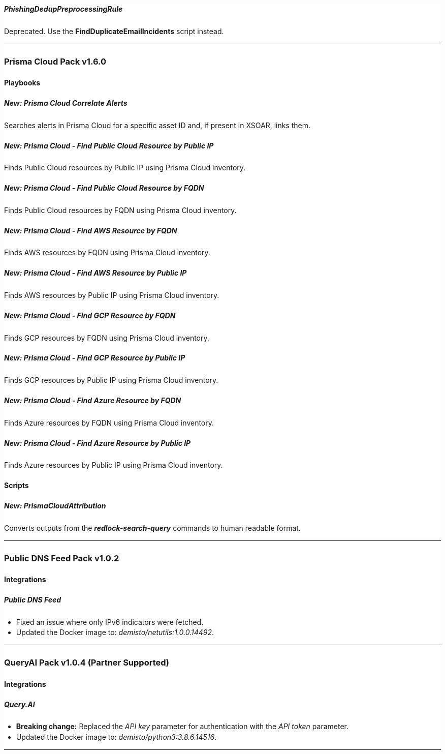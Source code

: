 ##### PhishingDedupPreprocessingRule
Deprecated. Use the **FindDuplicateEmailIncidents** script instead.

---

### Prisma Cloud Pack v1.6.0
#### Playbooks
##### New: Prisma Cloud Correlate Alerts
Searches alerts in Prisma Cloud for a specific asset ID and, if present in XSOAR, links them.

##### New: Prisma Cloud - Find Public Cloud Resource by Public IP
Finds Public Cloud resources by Public IP using Prisma Cloud inventory.

##### New: Prisma Cloud - Find Public Cloud Resource by FQDN
Finds Public Cloud resources by FQDN using Prisma Cloud inventory.

##### New: Prisma Cloud - Find AWS Resource by FQDN
Finds AWS resources by FQDN using Prisma Cloud inventory.

##### New: Prisma Cloud - Find AWS Resource by Public IP
Finds AWS resources by Public IP using Prisma Cloud inventory.

##### New: Prisma Cloud - Find GCP Resource by FQDN
Finds GCP resources by FQDN using Prisma Cloud inventory.

##### New: Prisma Cloud - Find GCP Resource by Public IP
Finds GCP resources by Public IP using Prisma Cloud inventory.

##### New: Prisma Cloud - Find Azure Resource by FQDN
Finds Azure resources by FQDN using Prisma Cloud inventory.

##### New: Prisma Cloud - Find Azure Resource by Public IP
Finds Azure resources by Public IP using Prisma Cloud inventory.

#### Scripts
##### New: PrismaCloudAttribution
Converts outputs from the ***redlock-search-query*** commands to human readable format.

---

### Public DNS Feed Pack v1.0.2
#### Integrations
##### Public DNS Feed
- Fixed an issue where only IPv6 indicators were fetched.
- Updated the Docker image to: *demisto/netutils:1.0.0.14492*.

---

### QueryAI Pack v1.0.4 (Partner Supported)
#### Integrations
##### Query.AI
- **Breaking change:** Replaced the *API key* parameter for authentication with the *API token* parameter.
- Updated the Docker image to: *demisto/python3:3.8.6.14516*.

---